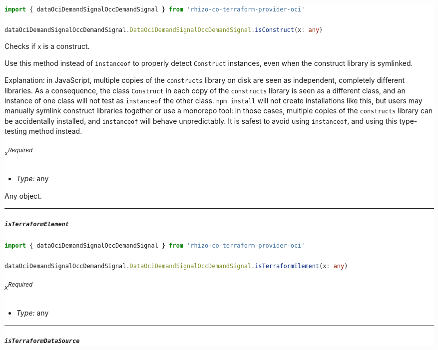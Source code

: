 ```typescript
import { dataOciDemandSignalOccDemandSignal } from 'rhizo-co-terraform-provider-oci'

dataOciDemandSignalOccDemandSignal.DataOciDemandSignalOccDemandSignal.isConstruct(x: any)
```

Checks if `x` is a construct.

Use this method instead of `instanceof` to properly detect `Construct`
instances, even when the construct library is symlinked.

Explanation: in JavaScript, multiple copies of the `constructs` library on
disk are seen as independent, completely different libraries. As a
consequence, the class `Construct` in each copy of the `constructs` library
is seen as a different class, and an instance of one class will not test as
`instanceof` the other class. `npm install` will not create installations
like this, but users may manually symlink construct libraries together or
use a monorepo tool: in those cases, multiple copies of the `constructs`
library can be accidentally installed, and `instanceof` will behave
unpredictably. It is safest to avoid using `instanceof`, and using
this type-testing method instead.

###### `x`<sup>Required</sup> <a name="x" id="rhizo-co-terraform-provider-oci.dataOciDemandSignalOccDemandSignal.DataOciDemandSignalOccDemandSignal.isConstruct.parameter.x"></a>

- *Type:* any

Any object.

---

##### `isTerraformElement` <a name="isTerraformElement" id="rhizo-co-terraform-provider-oci.dataOciDemandSignalOccDemandSignal.DataOciDemandSignalOccDemandSignal.isTerraformElement"></a>

```typescript
import { dataOciDemandSignalOccDemandSignal } from 'rhizo-co-terraform-provider-oci'

dataOciDemandSignalOccDemandSignal.DataOciDemandSignalOccDemandSignal.isTerraformElement(x: any)
```

###### `x`<sup>Required</sup> <a name="x" id="rhizo-co-terraform-provider-oci.dataOciDemandSignalOccDemandSignal.DataOciDemandSignalOccDemandSignal.isTerraformElement.parameter.x"></a>

- *Type:* any

---

##### `isTerraformDataSource` <a name="isTerraformDataSource" id="rhizo-co-terraform-provider-oci.dataOciDemandSignalOccDemandSignal.DataOciDemandSignalOccDemandSignal.isTerraformDataSource"></a>
